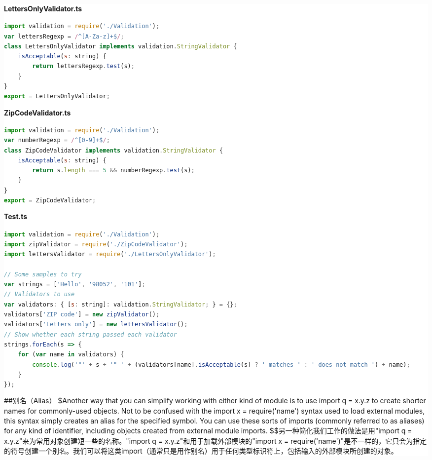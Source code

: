 
**LettersOnlyValidator.ts**

```js
import validation = require('./Validation');
var lettersRegexp = /^[A-Za-z]+$/;
class LettersOnlyValidator implements validation.StringValidator {
    isAcceptable(s: string) {
        return lettersRegexp.test(s);
    }
}
export = LettersOnlyValidator;
```

**ZipCodeValidator.ts**

```js
import validation = require('./Validation');
var numberRegexp = /^[0-9]+$/;
class ZipCodeValidator implements validation.StringValidator {
    isAcceptable(s: string) {
        return s.length === 5 && numberRegexp.test(s);
    }
}
export = ZipCodeValidator;
```

**Test.ts**

```js
import validation = require('./Validation');
import zipValidator = require('./ZipCodeValidator');
import lettersValidator = require('./LettersOnlyValidator');

// Some samples to try
var strings = ['Hello', '98052', '101'];
// Validators to use
var validators: { [s: string]: validation.StringValidator; } = {};
validators['ZIP code'] = new zipValidator();
validators['Letters only'] = new lettersValidator();
// Show whether each string passed each validator
strings.forEach(s => {
    for (var name in validators) {
        console.log('"' + s + '" ' + (validators[name].isAcceptable(s) ? ' matches ' : ' does not match ') + name);
    }
});
```

##别名（Alias）
$Another way that you can simplify working with either kind of module is to use import q = x.y.z to create shorter names for commonly-used objects. Not to be confused with the import x = require('name') syntax used to load external modules, this syntax simply creates an alias for the specified symbol. You can use these sorts of imports (commonly referred to as aliases) for any kind of identifier, including objects created from external module imports.
$$另一种简化我们工作的做法是用"import q = x.y.z"来为常用对象创建短一些的名称。"import q = x.y.z"和用于加载外部模块的"import x = require('name')"是不一样的，它只会为指定的符号创建一个别名。我们可以将这类import（通常只是用作别名）用于任何类型标识符上，包括输入的外部模块所创建的对象。
